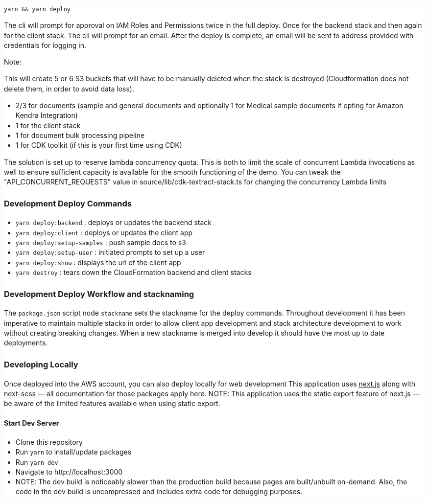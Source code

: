 ```
yarn && yarn deploy
```

The cli will prompt for approval on IAM Roles and Permissions twice in the full deploy. Once for the backend stack and then again for the client stack. The cli will prompt for an email. After the deploy is complete, an email will be sent to address provided with credentials for logging in.

Note:

This will create 5 or 6 S3 buckets that will have to be manually deleted when the stack is destroyed (Cloudformation does not delete them, in order to avoid data loss).

- 2/3 for documents (sample and general documents and optionally 1 for Medical sample documents if opting for Amazon Kendra Integration)
- 1 for the client stack
- 1 for document bulk processing pipeline
- 1 for CDK toolkit (if this is your first time using CDK)

The solution is set up to reserve lambda concurrency quota. This is both to limit the scale of concurrent Lambda invocations as well to ensure sufficient capacity is available for the smooth functioning of the demo. You can tweak the "API_CONCURRENT_REQUESTS" value in source/lib/cdk-textract-stack.ts for changing the concurrency Lambda limits

### Development Deploy Commands

- `yarn deploy:backend` : deploys or updates the backend stack
- `yarn deploy:client` : deploys or updates the client app
- `yarn deploy:setup-samples` : push sample docs to s3
- `yarn deploy:setup-user` : initiated prompts to set up a user
- `yarn deploy:show` : displays the url of the client app
- `yarn destroy` : tears down the CloudFormation backend and client stacks

### Development Deploy Workflow and stacknaming

The `package.json` script node `stackname` sets the stackname for the deploy commands. Throughout development it has been imperative to maintain multiple stacks in order to allow client app development and stack architecture development to work without creating breaking changes. When a new stackname is merged into develop it should have the most up to date deployments.

### Developing Locally

Once deployed into the AWS account, you can also deploy locally for web development
This application uses [next.js](https://github.com/zeit/next.js/) along with [next-scss](https://github.com/zeit/next-plugins/tree/master/packages/next-sass) — all documentation for those packages apply here. NOTE: This application uses the static export feature of next.js — be aware of the limited features available when using static export.

#### Start Dev Server

- Clone this repository
- Run `yarn` to install/update packages
- Run `yarn dev`
- Navigate to http://localhost:3000
- NOTE: The dev build is noticeably slower than the production build because pages are built/unbuilt on-demand. Also, the code in the dev build is uncompressed and includes extra code for debugging purposes.
